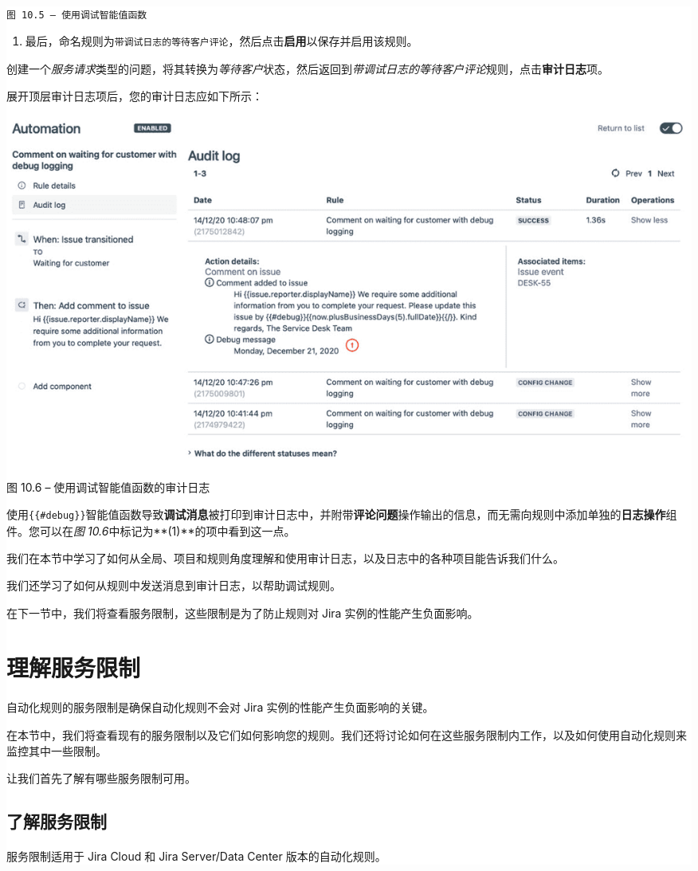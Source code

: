     图 10.5 – 使用调试智能值函数

1.  最后，命名规则为`带调试日志的等待客户评论`，然后点击**启用**以保存并启用该规则。

创建一个*服务请求*类型的问题，将其转换为*等待客户*状态，然后返回到*带调试日志的等待客户评论*规则，点击**审计日志**项。

展开顶层审计日志项后，您的审计日志应如下所示：

![图 10.6 – 使用调试智能值函数的审计日志](img/Figure_10.6_B16551.jpg)

图 10.6 – 使用调试智能值函数的审计日志

使用`{{#debug}}`智能值函数导致**调试消息**被打印到审计日志中，并附带**评论问题**操作输出的信息，而无需向规则中添加单独的**日志操作**组件。您可以在*图 10.6*中标记为**(1)**的项中看到这一点。

我们在本节中学习了如何从全局、项目和规则角度理解和使用审计日志，以及日志中的各种项目能告诉我们什么。

我们还学习了如何从规则中发送消息到审计日志，以帮助调试规则。

在下一节中，我们将查看服务限制，这些限制是为了防止规则对 Jira 实例的性能产生负面影响。

# 理解服务限制

自动化规则的服务限制是确保自动化规则不会对 Jira 实例的性能产生负面影响的关键。

在本节中，我们将查看现有的服务限制以及它们如何影响您的规则。我们还将讨论如何在这些服务限制内工作，以及如何使用自动化规则来监控其中一些限制。

让我们首先了解有哪些服务限制可用。

## 了解服务限制

服务限制适用于 Jira Cloud 和 Jira Server/Data Center 版本的自动化规则。
